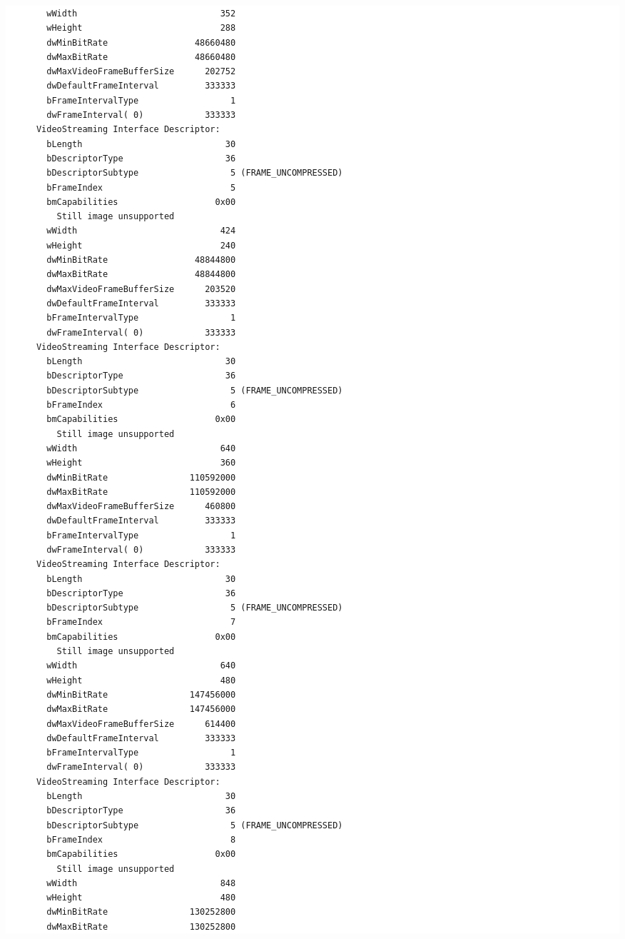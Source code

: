 	        wWidth                            352
	        wHeight                           288
	        dwMinBitRate                 48660480
	        dwMaxBitRate                 48660480
	        dwMaxVideoFrameBufferSize      202752
	        dwDefaultFrameInterval         333333
	        bFrameIntervalType                  1
	        dwFrameInterval( 0)            333333
	      VideoStreaming Interface Descriptor:
	        bLength                            30
	        bDescriptorType                    36
	        bDescriptorSubtype                  5 (FRAME_UNCOMPRESSED)
	        bFrameIndex                         5
	        bmCapabilities                   0x00
	          Still image unsupported
	        wWidth                            424
	        wHeight                           240
	        dwMinBitRate                 48844800
	        dwMaxBitRate                 48844800
	        dwMaxVideoFrameBufferSize      203520
	        dwDefaultFrameInterval         333333
	        bFrameIntervalType                  1
	        dwFrameInterval( 0)            333333
	      VideoStreaming Interface Descriptor:
	        bLength                            30
	        bDescriptorType                    36
	        bDescriptorSubtype                  5 (FRAME_UNCOMPRESSED)
	        bFrameIndex                         6
	        bmCapabilities                   0x00
	          Still image unsupported
	        wWidth                            640
	        wHeight                           360
	        dwMinBitRate                110592000
	        dwMaxBitRate                110592000
	        dwMaxVideoFrameBufferSize      460800
	        dwDefaultFrameInterval         333333
	        bFrameIntervalType                  1
	        dwFrameInterval( 0)            333333
	      VideoStreaming Interface Descriptor:
	        bLength                            30
	        bDescriptorType                    36
	        bDescriptorSubtype                  5 (FRAME_UNCOMPRESSED)
	        bFrameIndex                         7
	        bmCapabilities                   0x00
	          Still image unsupported
	        wWidth                            640
	        wHeight                           480
	        dwMinBitRate                147456000
	        dwMaxBitRate                147456000
	        dwMaxVideoFrameBufferSize      614400
	        dwDefaultFrameInterval         333333
	        bFrameIntervalType                  1
	        dwFrameInterval( 0)            333333
	      VideoStreaming Interface Descriptor:
	        bLength                            30
	        bDescriptorType                    36
	        bDescriptorSubtype                  5 (FRAME_UNCOMPRESSED)
	        bFrameIndex                         8
	        bmCapabilities                   0x00
	          Still image unsupported
	        wWidth                            848
	        wHeight                           480
	        dwMinBitRate                130252800
	        dwMaxBitRate                130252800